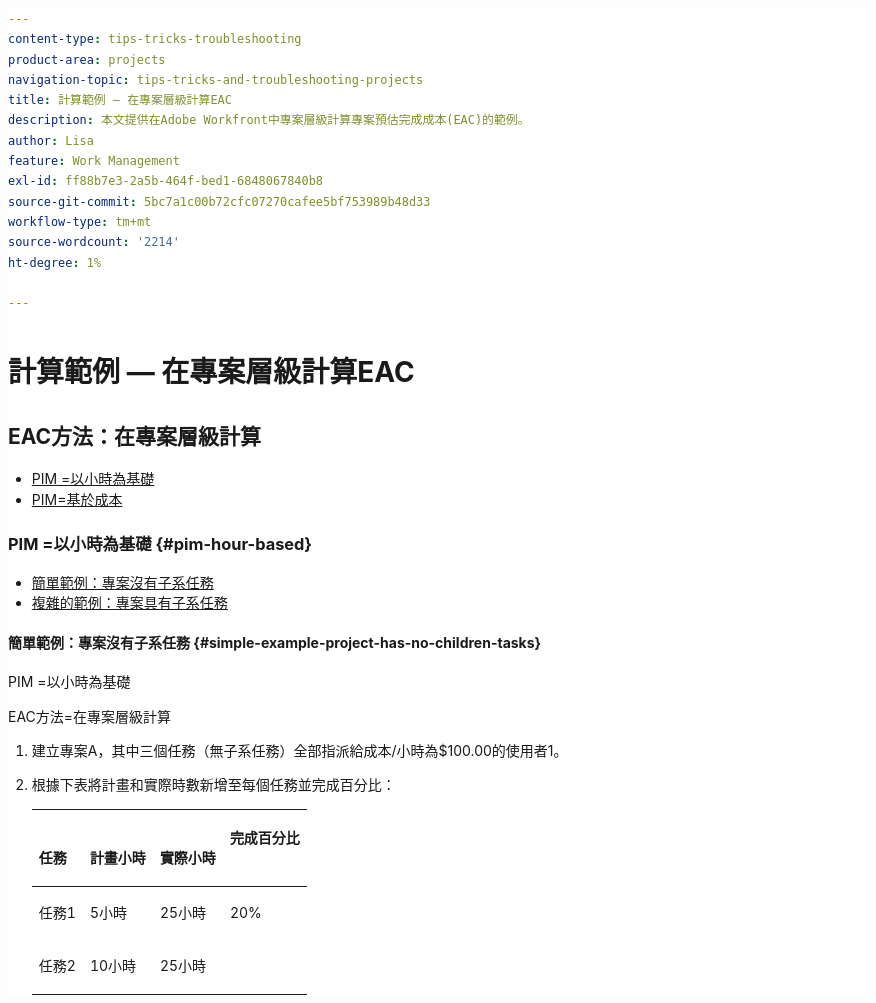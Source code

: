 ```yaml
---
content-type: tips-tricks-troubleshooting
product-area: projects
navigation-topic: tips-tricks-and-troubleshooting-projects
title: 計算範例 — 在專案層級計算EAC
description: 本文提供在Adobe Workfront中專案層級計算專案預估完成成本(EAC)的範例。
author: Lisa
feature: Work Management
exl-id: ff88b7e3-2a5b-464f-bed1-6848067840b8
source-git-commit: 5bc7a1c00b72cfc07270cafee5bf753989b48d33
workflow-type: tm+mt
source-wordcount: '2214'
ht-degree: 1%

---
```


# 計算範例 — 在專案層級計算EAC

## EAC方法：在專案層級計算

* [PIM =以小時為基礎](#pim-hour-based)
* [PIM=基於成本](#pim-cost-based)

### PIM =以小時為基礎 {#pim-hour-based}

* [簡單範例：專案沒有子系任務](#simple-example-project-has-no-children-tasks)
* [複雜的範例：專案具有子系任務](#complicated-example-project-has-children-tasks)

#### 簡單範例：專案沒有子系任務 {#simple-example-project-has-no-children-tasks}

PIM =以小時為基礎

EAC方法=在專案層級計算&#x200B;**&#x200B;**

1. 建立專案A，其中三個任務（無子系任務）全部指派給成本/小時為$100.00的使用者1。
1. 根據下表將計畫和實際時數新增至每個任務並完成百分比：

   <table style="table-layout:auto">
    <col>
    <col>
    <col>
    <col>
    <thead>
     <tr>
      <th><br><p><strong>任務</strong></p></th>
      <th><br><p><strong>計畫小時</strong></p></th>
      <th><br><p><strong>實際小時</strong></p></th>
      <th><p><strong>完成百分比</strong></p></th>
     </tr>
    </thead>
    <tbody>
     <tr>
      <td><p>任務1</p></td>
      <td><p>5小時</p></td>
      <td><p>25小時</p></td>
      <td><p>20%</p></td>
     </tr>
     <tr>
      <td><p>任務2</p></td>
      <td><p>10小時</p></td>
      <td><p>25小時</p></td>